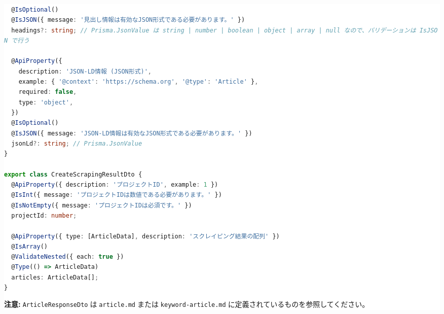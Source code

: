 ```typescript
  @IsOptional()
  @IsJSON({ message: '見出し情報は有効なJSON形式である必要があります。' })
  headings?: string; // Prisma.JsonValue は string | number | boolean | object | array | null なので、バリデーションは IsJSON で行う

  @ApiProperty({
    description: 'JSON-LD情報 (JSON形式)',
    example: { '@context': 'https://schema.org', '@type': 'Article' },
    required: false,
    type: 'object',
  })
  @IsOptional()
  @IsJSON({ message: 'JSON-LD情報は有効なJSON形式である必要があります。' })
  jsonLd?: string; // Prisma.JsonValue
}

export class CreateScrapingResultDto {
  @ApiProperty({ description: 'プロジェクトID', example: 1 })
  @IsInt({ message: 'プロジェクトIDは数値である必要があります。' })
  @IsNotEmpty({ message: 'プロジェクトIDは必須です。' })
  projectId: number;

  @ApiProperty({ type: [ArticleData], description: 'スクレイピング結果の配列' })
  @IsArray()
  @ValidateNested({ each: true })
  @Type(() => ArticleData)
  articles: ArticleData[];
}
```

**注意:** `ArticleResponseDto` は `article.md` または `keyword-article.md` に定義されているものを参照してください。
